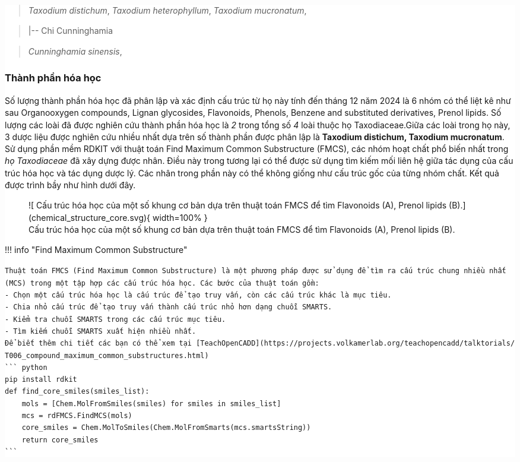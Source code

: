 >*Taxodium distichum*,
>*Taxodium heterophyllum*,
>*Taxodium mucronatum*,

>|-- Chi Cunninghamia

>*Cunninghamia sinensis*,

### Thành phần hóa học 

Số lượng thành phần hóa học đã phân lập và xác định cấu trúc từ họ này tính đến tháng 12 năm 2024 là 6 nhóm có thể liệt kê như sau Organooxygen compounds, Lignan glycosides, Flavonoids, Phenols, Benzene and substituted derivatives, Prenol lipids. Số lượng các loài đã được nghiên cứu thành phần hóa học là *2* trong tổng số *4* loài thuộc họ Taxodiaceae.Giữa các loài trong họ này, 3 dược liệu được nghiên cứu nhiều nhất dựa trên số thành phần được phân lập là **Taxodium distichum, Taxodium mucronatum**. Sử dụng phần mềm RDKIT với thuật toán  Find Maximum Common Substructure (FMCS), các nhóm hoạt chất phổ biến nhất trong *họ Taxodiaceae* đã xây dựng được nhân. Điều này trong tương lại có thể được sử dụng tìm kiếm mối liên hệ giữa tác dụng của cấu trúc hóa học và tác dụng dược lý. Các nhân trong phần này có thể không giống như cấu trúc gốc của từng nhóm chất. Kết quả được trình bầy như hình dưới đây.

<figure markdown="span">
    ![ Cấu trúc hóa học của một số khung cơ bản dựa trên thuật toán FMCS để tìm Flavonoids (A), Prenol lipids (B).](chemical_structure_core.svg){ width=100% }
    <figcaption> Cấu trúc hóa học của một số khung cơ bản dựa trên thuật toán FMCS để tìm Flavonoids (A), Prenol lipids (B).</figcaption>
</figure>


!!! info  "Find Maximum Common Substructure"
    
    Thuật toán FMCS (Find Maximum Common Substructure) là một phương pháp được sử dụng để tìm ra cấu trúc chung nhiều nhất (MCS) trong một tập hợp các cấu trúc hóa học. Các bước của thuật toán gồm:
    - Chọn một cấu trúc hóa học là cấu trúc để tạo truy vấn, còn các cấu trúc khác là mục tiêu.
    - Chia nhỏ cấu trúc để tạo truy vấn thành cấu trúc nhỏ hơn dạng chuỗi SMARTS.
    - Kiểm tra chuỗi SMARTS trong các cấu trúc mục tiêu.
    - Tìm kiếm chuỗi SMARTS xuất hiện nhiều nhất.
    Để biết thêm chi tiết các bạn có thể xem tại [TeachOpenCADD](https://projects.volkamerlab.org/teachopencadd/talktorials/T006_compound_maximum_common_substructures.html)
    ``` python
    pip install rdkit
    def find_core_smiles(smiles_list):
        mols = [Chem.MolFromSmiles(smiles) for smiles in smiles_list]
        mcs = rdFMCS.FindMCS(mols)
        core_smiles = Chem.MolToSmiles(Chem.MolFromSmarts(mcs.smartsString))
        return core_smiles
    ```
